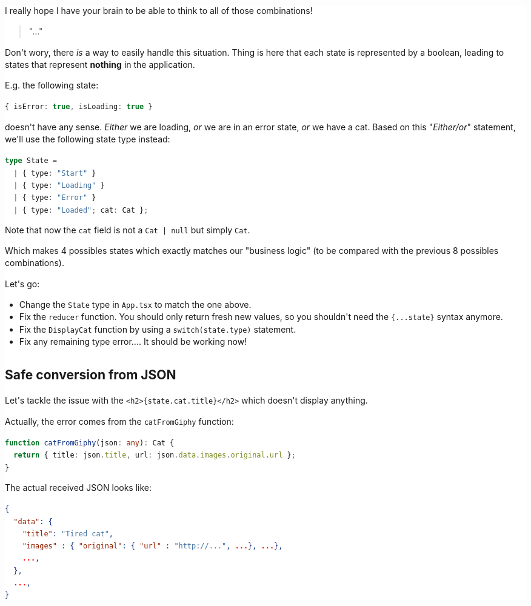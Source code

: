    I really hope I have your brain to be able to think to all of those
   combinations!

   > "..."

   Don't wory, there _is_ a way to easily handle this situation. Thing is here
   that each state is represented by a boolean, leading to states that represent
   **nothing** in the application.

   E.g. the following state:

   ```ts
   { isError: true, isLoading: true }
   ```

   doesn't have any sense. _Either_ we are loading, _or_ we are in an error
   state, _or_ we have a cat. Based on this "_Either/or_" statement, we'll use
   the following state type instead:

   ```ts
   type State =
     | { type: "Start" }
     | { type: "Loading" }
     | { type: "Error" }
     | { type: "Loaded"; cat: Cat };
   ```

   Note that now the `cat` field is not a `Cat | null` but simply `Cat`.

   Which makes 4 possibles states which exactly matches our "business logic"
   (to be compared with the previous 8 possibles combinations).

   Let's go:

   - Change the `State` type in `App.tsx` to match the one above.
   - Fix the `reducer` function. You should only return fresh new values,
     so you shouldn't need the `{...state}` syntax anymore.
   - Fix the `DisplayCat` function by using a `switch(state.type)` statement.
   - Fix any remaining type error.... It should be working now!

## Safe conversion from JSON

Let's tackle the issue with the `<h2>{state.cat.title}</h2>` which doesn't
display anything.

Actually, the error comes from the `catFromGiphy` function:

```ts
function catFromGiphy(json: any): Cat {
  return { title: json.title, url: json.data.images.original.url };
}
```

The actual received JSON looks like:

```json
{
  "data": {
    "title": "Tired cat",
    "images" : { "original": { "url" : "http://...", ...}, ...},
    ...,
  },
  ...,
}
```
